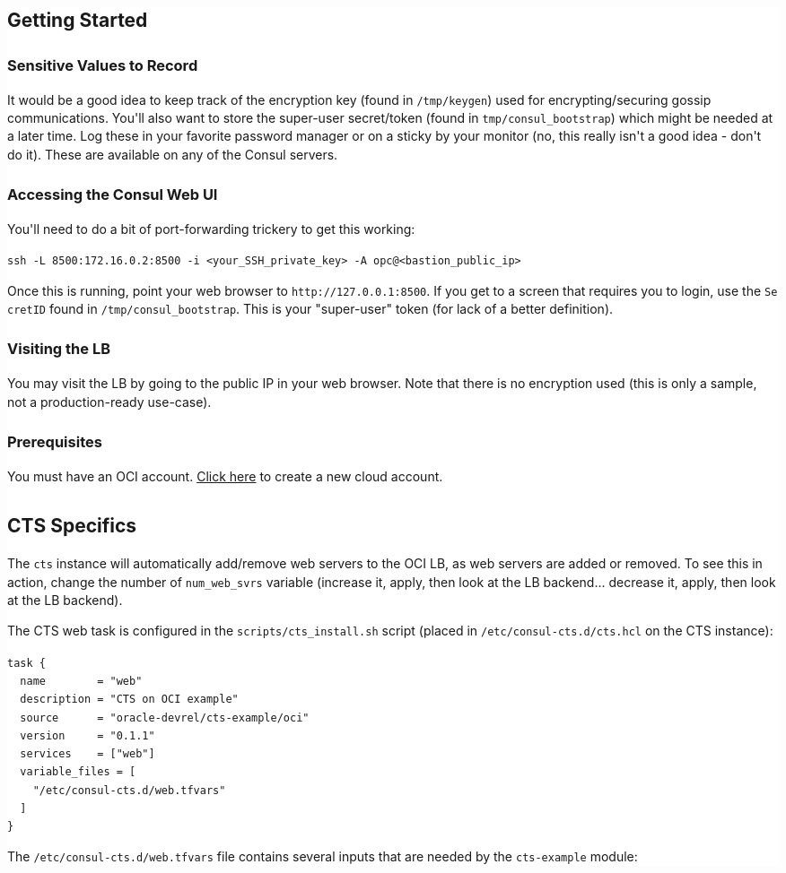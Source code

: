 ## Getting Started
### Sensitive Values to Record
It would be a good idea to keep track of the encryption key (found in `/tmp/keygen`) used for encrypting/securing gossip communications.  You'll also want to store the super-user secret/token (found in `tmp/consul_bootstrap`) which might be needed at a later time.  Log these in your favorite password manager or on a sticky by your monitor (no, this really isn't a good idea - don't do it).  These are available on any of the Consul servers.

### Accessing the Consul Web UI
You'll need to do a bit of port-forwarding trickery to get this working:

```
ssh -L 8500:172.16.0.2:8500 -i <your_SSH_private_key> -A opc@<bastion_public_ip>
```

Once this is running, point your web browser to `http://127.0.0.1:8500`.  If you get to a screen that requires you to login, use the `SecretID` found in `/tmp/consul_bootstrap`.  This is your "super-user" token (for lack of a better definition).

### Visiting the LB
You may visit the LB by going to the public IP in your web browser.  Note that there is no encryption used (this is only a sample, not a production-ready use-case).

### Prerequisites
You must have an OCI account.  [Click here](https://www.oracle.com/cloud/free/?source=:ex:tb:::::WWMK211203P00003&SC=:ex:tb:::::WWMK211203P00003&pcode=WWMK211203P00003) to create a new cloud account.

## CTS Specifics
The `cts` instance will automatically add/remove web servers to the OCI LB, as web servers are added or removed.  To see this in action, change the number of `num_web_svrs` variable (increase it, apply, then look at the LB backend... decrease it, apply, then look at the LB backend).

The CTS web task is configured in the `scripts/cts_install.sh` script (placed in `/etc/consul-cts.d/cts.hcl` on the CTS instance):

```
task {
  name        = "web"
  description = "CTS on OCI example"
  source      = "oracle-devrel/cts-example/oci"
  version     = "0.1.1"
  services    = ["web"]
  variable_files = [
    "/etc/consul-cts.d/web.tfvars"
  ]
}
```

The `/etc/consul-cts.d/web.tfvars` file contains several inputs that are needed by the `cts-example` module:
